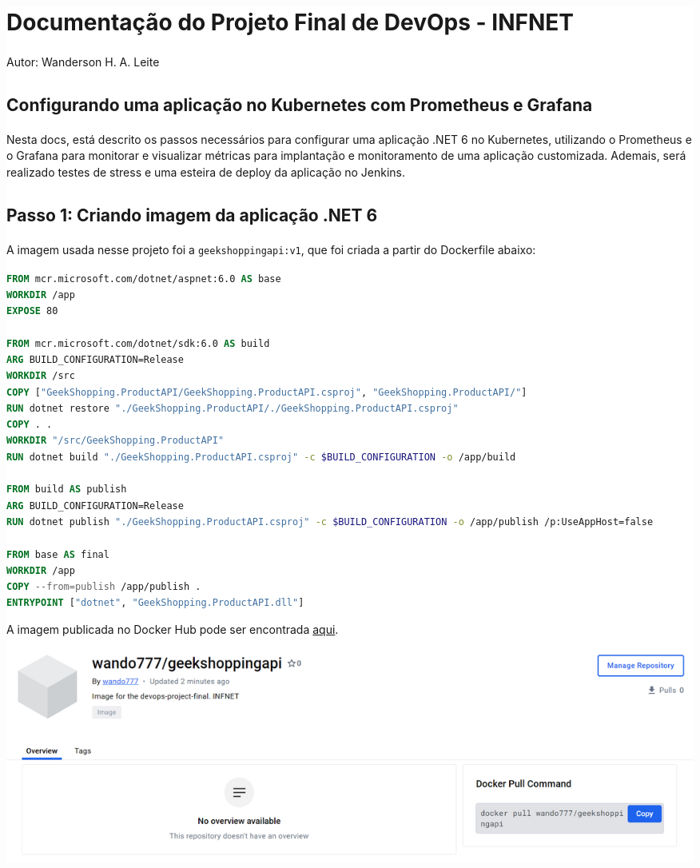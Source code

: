 # Documentação do Projeto Final de DevOps - INFNET

Autor: Wanderson H. A. Leite

## Configurando uma aplicação no Kubernetes com Prometheus e Grafana

Nesta docs, está descrito os passos necessários para configurar uma aplicação .NET 6 no Kubernetes, utilizando o Prometheus e o Grafana para monitorar e visualizar métricas para implantação e monitoramento de uma aplicação customizada. Ademais, será realizado testes de stress e uma esteira de deploy da aplicação no Jenkins.

## Passo 1: Criando imagem da aplicação .NET 6

A imagem usada nesse projeto foi a `geekshoppingapi:v1`, que foi criada a partir do Dockerfile abaixo:

```dockerfile
FROM mcr.microsoft.com/dotnet/aspnet:6.0 AS base
WORKDIR /app
EXPOSE 80

FROM mcr.microsoft.com/dotnet/sdk:6.0 AS build
ARG BUILD_CONFIGURATION=Release
WORKDIR /src
COPY ["GeekShopping.ProductAPI/GeekShopping.ProductAPI.csproj", "GeekShopping.ProductAPI/"]
RUN dotnet restore "./GeekShopping.ProductAPI/./GeekShopping.ProductAPI.csproj"
COPY . .
WORKDIR "/src/GeekShopping.ProductAPI"
RUN dotnet build "./GeekShopping.ProductAPI.csproj" -c $BUILD_CONFIGURATION -o /app/build

FROM build AS publish
ARG BUILD_CONFIGURATION=Release
RUN dotnet publish "./GeekShopping.ProductAPI.csproj" -c $BUILD_CONFIGURATION -o /app/publish /p:UseAppHost=false

FROM base AS final
WORKDIR /app
COPY --from=publish /app/publish .
ENTRYPOINT ["dotnet", "GeekShopping.ProductAPI.dll"]
```

A imagem publicada no Docker Hub pode ser encontrada [aqui](https://hub.docker.com/r/wando777/geekshoppingapi).
![Alt text](imagens/docker-image.png)
